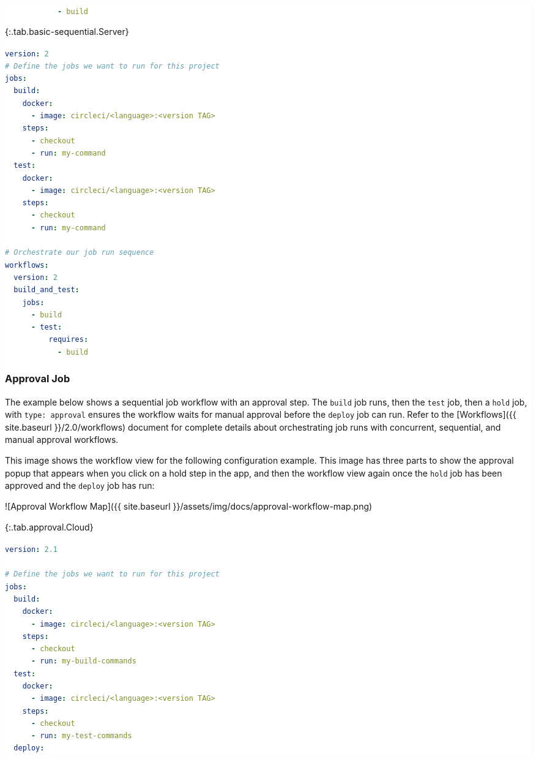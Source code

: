 ```yaml
            - build
```

{:.tab.basic-sequential.Server}
```yaml
version: 2
# Define the jobs we want to run for this project
jobs:
  build:
    docker:
      - image: circleci/<language>:<version TAG>
    steps:
      - checkout
      - run: my-command
  test:
    docker:
      - image: circleci/<language>:<version TAG>
    steps:
      - checkout
      - run: my-command

# Orchestrate our job run sequence
workflows:
  version: 2
  build_and_test:
    jobs:
      - build
      - test:
          requires:
            - build
```

### Approval Job

The example below shows a sequential job workflow with an approval step. The `build` job runs, then the `test` job, then a `hold` job, with `type: approval` ensures the workflow waits for manual approval before the `deploy` job can run. Refer to the [Workflows]({{ site.baseurl }}/2.0/workflows) document for complete details about orchestrating job runs with concurrent, sequential, and manual approval workflows.

This image shows the workflow view for the following configuration example. This image has three parts to show the approval popup that appears when you click on a hold step in the app, and then the workflow view again once the `hold` job has been approved and the `deploy` job has run:

![Approval Workflow Map]({{ site.baseurl }}/assets/img/docs/approval-workflow-map.png)

{:.tab.approval.Cloud}
```yaml
version: 2.1

# Define the jobs we want to run for this project
jobs:
  build:
    docker:
      - image: circleci/<language>:<version TAG>
    steps:
      - checkout
      - run: my-build-commands
  test:
    docker:
      - image: circleci/<language>:<version TAG>
    steps:
      - checkout
      - run: my-test-commands
  deploy:
```